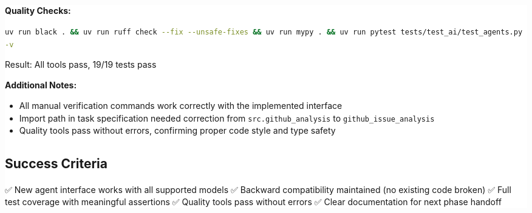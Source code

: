 **Quality Checks:**
```bash
uv run black . && uv run ruff check --fix --unsafe-fixes && uv run mypy . && uv run pytest tests/test_ai/test_agents.py -v
```
Result: All tools pass, 19/19 tests pass

**Additional Notes:**
- All manual verification commands work correctly with the implemented interface
- Import path in task specification needed correction from `src.github_analysis` to `github_issue_analysis`
- Quality tools pass without errors, confirming proper code style and type safety

## Success Criteria
✅ New agent interface works with all supported models
✅ Backward compatibility maintained (no existing code broken)
✅ Full test coverage with meaningful assertions
✅ Quality tools pass without errors
✅ Clear documentation for next phase handoff